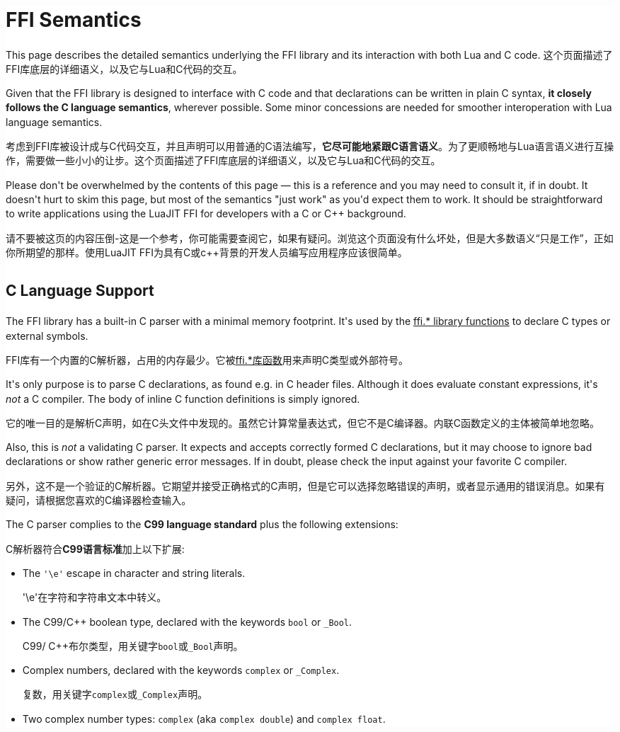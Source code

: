 # FFI Semantics

This page describes the detailed semantics underlying the FFI library and its interaction with both Lua and C code.
这个页面描述了FFI库底层的详细语义，以及它与Lua和C代码的交互。

Given that the FFI library is designed to interface with C code and that declarations can be written in plain C syntax, **it closely follows the C language semantics**, wherever possible. Some minor concessions are needed for smoother interoperation with Lua language semantics.

考虑到FFI库被设计成与C代码交互，并且声明可以用普通的C语法编写，**它尽可能地紧跟C语言语义**。为了更顺畅地与Lua语言语义进行互操作，需要做一些小小的让步。这个页面描述了FFI库底层的详细语义，以及它与Lua和C代码的交互。

Please don't be overwhelmed by the contents of this page — this is a reference and you may need to consult it, if in doubt. It doesn't hurt to skim this page, but most of the semantics "just work" as you'd expect them to work. It should be straightforward to write applications using the LuaJIT FFI for developers with a C or C++ background.

请不要被这页的内容压倒-这是一个参考，你可能需要查阅它，如果有疑问。浏览这个页面没有什么坏处，但是大多数语义“只是工作”，正如你所期望的那样。使用LuaJIT FFI为具有C或c++背景的开发人员编写应用程序应该很简单。

## C Language Support

The FFI library has a built-in C parser with a minimal memory footprint. It's used by the [ffi.* library functions](http://luajit.org/ext_ffi_api.html) to declare C types or external symbols.

FFI库有一个内置的C解析器，占用的内存最少。它被[ffi.*库函数](http://luajit.org/ext_ffi_api.html)用来声明C类型或外部符号。

It's only purpose is to parse C declarations, as found e.g. in C header files. Although it does evaluate constant expressions, it's *not* a C compiler. The body of inline C function definitions is simply ignored.

它的唯一目的是解析C声明，如在C头文件中发现的。虽然它计算常量表达式，但它不是C编译器。内联C函数定义的主体被简单地忽略。

Also, this is *not* a validating C parser. It expects and accepts correctly formed C declarations, but it may choose to ignore bad declarations or show rather generic error messages. If in doubt, please check the input against your favorite C compiler.

另外，这不是一个验证的C解析器。它期望并接受正确格式的C声明，但是它可以选择忽略错误的声明，或者显示通用的错误消息。如果有疑问，请根据您喜欢的C编译器检查输入。

The C parser complies to the **C99 language standard** plus the following extensions:

C解析器符合**C99语言标准**加上以下扩展:

- The `'\e'` escape in character and string literals. 

  '\e'在字符和字符串文本中转义。

- The C99/C++ boolean type, declared with the keywords `bool` or `_Bool`. 

  C99/ C++布尔类型，用关键字`bool`或`_Bool`声明。

- Complex numbers, declared with the keywords `complex` or `_Complex`. 

  复数，用关键字`complex`或`_Complex`声明。

- Two complex number types: `complex` (aka `complex double`) and `complex float`. 
